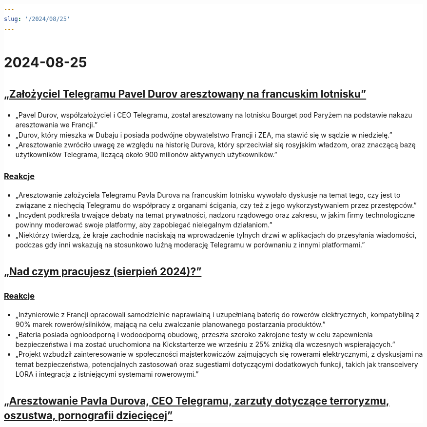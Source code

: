 ```yaml
---
slug: '/2024/08/25'
---
```


# 2024-08-25

## [„Założyciel Telegramu Pavel Durov aresztowany na francuskim lotnisku”](https://www.theguardian.com/media/article/2024/aug/24/telegram-app-founder-pavel-durov-arrested-at-french-airport)

- „Pavel Durov, współzałożyciel i CEO Telegramu, został aresztowany na lotnisku Bourget pod Paryżem na podstawie nakazu aresztowania we Francji.”
- „Durov, który mieszka w Dubaju i posiada podwójne obywatelstwo Francji i ZEA, ma stawić się w sądzie w niedzielę.”
- „Aresztowanie zwróciło uwagę ze względu na historię Durova, który sprzeciwiał się rosyjskim władzom, oraz znaczącą bazę użytkowników Telegrama, liczącą około 900 milionów aktywnych użytkowników.”

### [Reakcje](https://news.ycombinator.com/item?id=41341353)

- „Aresztowanie założyciela Telegramu Pavla Durova na francuskim lotnisku wywołało dyskusje na temat tego, czy jest to związane z niechęcią Telegramu do współpracy z organami ścigania, czy też z jego wykorzystywaniem przez przestępców.”
- „Incydent podkreśla trwające debaty na temat prywatności, nadzoru rządowego oraz zakresu, w jakim firmy technologiczne powinny moderować swoje platformy, aby zapobiegać nielegalnym działaniom.”
- „Niektórzy twierdzą, że kraje zachodnie naciskają na wprowadzenie tylnych drzwi w aplikacjach do przesyłania wiadomości, podczas gdy inni wskazują na stosunkowo luźną moderację Telegramu w porównaniu z innymi platformami.”

## [„Nad czym pracujesz (sierpień 2024)?”](https://news.ycombinator.com/item?id=41342017)

### [Reakcje](https://news.ycombinator.com/item?id=41342017)

- „Inżynierowie z Francji opracowali samodzielnie naprawialną i uzupełnianą baterię do rowerów elektrycznych, kompatybilną z 90% marek rowerów/silników, mającą na celu zwalczanie planowanego postarzania produktów.”
- „Bateria posiada ognioodporną i wodoodporną obudowę, przeszła szeroko zakrojone testy w celu zapewnienia bezpieczeństwa i ma zostać uruchomiona na Kickstarterze we wrześniu z 25% zniżką dla wczesnych wspierających.”
- „Projekt wzbudził zainteresowanie w społeczności majsterkowiczów zajmujących się rowerami elektrycznymi, z dyskusjami na temat bezpieczeństwa, potencjalnych zastosowań oraz sugestiami dotyczącymi dodatkowych funkcji, takich jak transceivery LORA i integracja z istniejącymi systemami rowerowymi.”

## [„Aresztowanie Pavla Durova, CEO Telegramu, zarzuty dotyczące terroryzmu, oszustwa, pornografii dziecięcej”](https://decripto.org/en/arrest-of-pavel-durov-charges-of-terrorism-fraud-and-child-pornography-he-did-not-cooperate-with-the-authorities-he-risks-20-years-in-prison/)

